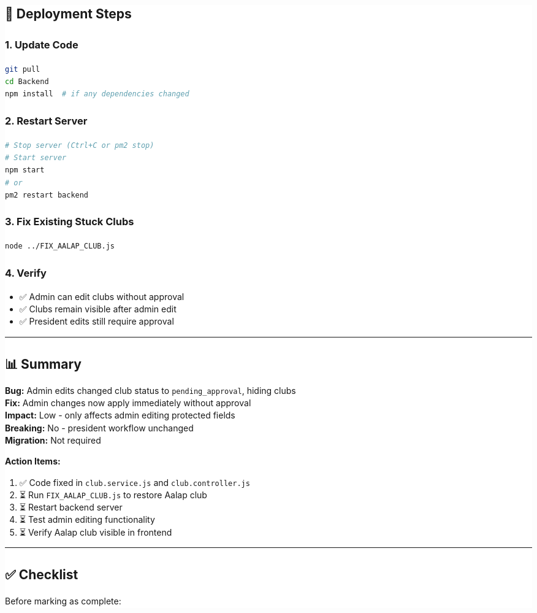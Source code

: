 ## 🚀 **Deployment Steps**

### **1. Update Code**
```bash
git pull
cd Backend
npm install  # if any dependencies changed
```

### **2. Restart Server**
```bash
# Stop server (Ctrl+C or pm2 stop)
# Start server
npm start
# or
pm2 restart backend
```

### **3. Fix Existing Stuck Clubs**
```bash
node ../FIX_AALAP_CLUB.js
```

### **4. Verify**
- ✅ Admin can edit clubs without approval
- ✅ Clubs remain visible after admin edit
- ✅ President edits still require approval

---

## 📊 **Summary**

**Bug:** Admin edits changed club status to `pending_approval`, hiding clubs  
**Fix:** Admin changes now apply immediately without approval  
**Impact:** Low - only affects admin editing protected fields  
**Breaking:** No - president workflow unchanged  
**Migration:** Not required  

**Action Items:**
1. ✅ Code fixed in `club.service.js` and `club.controller.js`
2. ⏳ Run `FIX_AALAP_CLUB.js` to restore Aalap club
3. ⏳ Restart backend server
4. ⏳ Test admin editing functionality
5. ⏳ Verify Aalap club visible in frontend

---

## ✅ **Checklist**

Before marking as complete:
